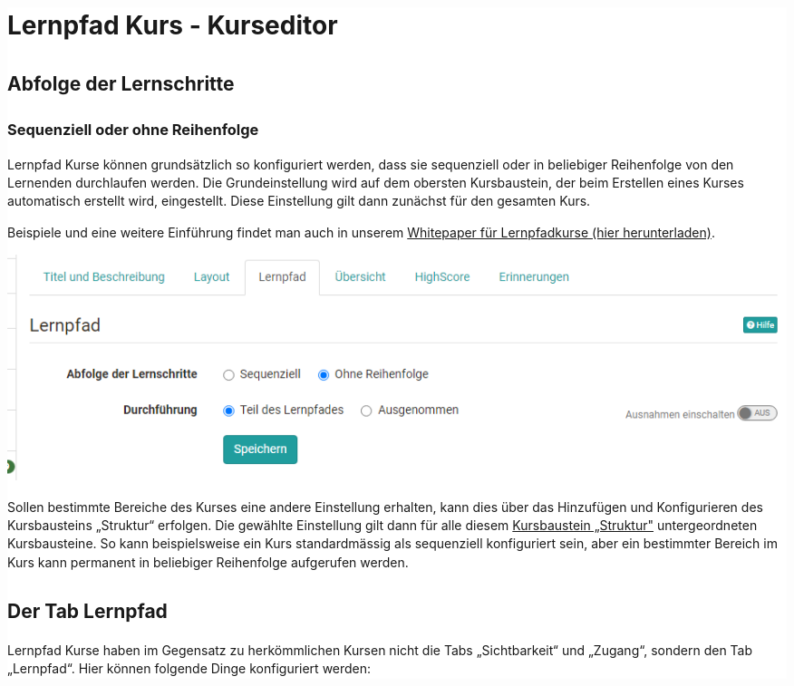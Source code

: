 # Lernpfad Kurs - Kurseditor

## Abfolge der Lernschritte

### Sequenziell oder ohne Reihenfolge

Lernpfad Kurse können grundsätzlich so konfiguriert werden, dass sie sequenziell oder in beliebiger Reihenfolge von den Lernenden durchlaufen werden. Die Grundeinstellung wird auf dem obersten Kursbaustein, der beim Erstellen eines Kurses automatisch erstellt wird, eingestellt. Diese Einstellung gilt dann zunächst für den gesamten Kurs.

Beispiele und eine weitere Einführung findet man auch in unserem [Whitepaper für Lernpfadkurse (hier herunterladen)](assets/Whitepaper_Lernpfadkurse_final.pdf).

![Grundeinstellung Lernpfad](assets/Tab_Lernpfad_Struktur.png)

Sollen bestimmte Bereiche des Kurses eine andere Einstellung erhalten, kann
dies über das Hinzufügen und Konfigurieren des Kursbausteins „Struktur“
erfolgen. Die gewählte Einstellung gilt dann für alle diesem [Kursbaustein
„Struktur"](../course_elements\Course_Element_Structure.de.md)
untergeordneten Kursbausteine. So kann beispielsweise ein Kurs standardmässig als sequenziell konfiguriert sein, aber ein bestimmter Bereich im Kurs kann permanent in beliebiger Reihenfolge aufgerufen werden.

## Der Tab Lernpfad

Lernpfad Kurse haben im Gegensatz zu herkömmlichen Kursen nicht die Tabs „Sichtbarkeit“ und „Zugang“, sondern den Tab „Lernpfad“. Hier können folgende Dinge konfiguriert werden:
